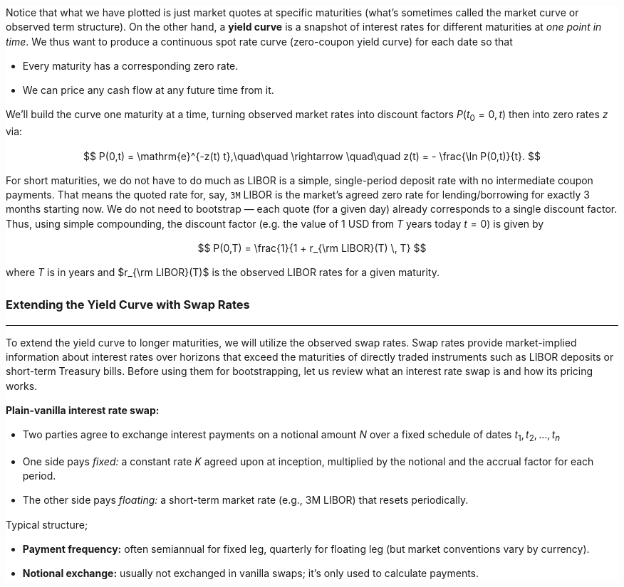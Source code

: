 Notice that what we have plotted is just market quotes at specific maturities (what’s sometimes called the market curve or observed term structure). On the other hand, a **yield curve** is a snapshot of interest rates for different maturities at *one point in time*. We thus want to produce a continuous spot rate curve (zero-coupon yield curve) for each date so that

- Every maturity has a corresponding zero rate.

- We can price any cash flow at any future time from it.

We’ll build the curve one maturity at a time, turning observed market rates into discount factors $P(t_0 = 0, t)$ then into zero rates $z$ via: 

$$
P(0,t) = \mathrm{e}^{-z(t) t},\quad\quad \rightarrow \quad\quad z(t) = - \frac{\ln P(0,t)}{t}.
$$

For short maturities, we do not have to do much as LIBOR is a simple, single-period deposit rate with no intermediate coupon payments. That means the quoted rate for, say, `3M` LIBOR is the market’s agreed zero rate for lending/borrowing for exactly 3 months starting now.
We do not need to bootstrap — each quote (for a given day) already corresponds to a single discount factor. Thus, using simple compounding, the discount factor (e.g. the value of 1 USD from $T$ years today $t = 0$) is given by

$$
P(0,T) = \frac{1}{1 + r_{\rm LIBOR}(T) \, T}
$$

where $T$ is in years and $r_{\rm LIBOR}(T)$ is the observed LIBOR rates for a given maturity.

### **Extending the Yield Curve with Swap Rates**

-----

To extend the yield curve to longer maturities, we will utilize the observed swap rates.
Swap rates provide market-implied information about interest rates over horizons that exceed the maturities of directly traded instruments such as LIBOR deposits or short-term Treasury bills.
Before using them for bootstrapping, let us review what an interest rate swap is and how its pricing works.

**Plain-vanilla interest rate swap:**

- Two parties agree to exchange interest payments on a notional amount $N$ over a fixed schedule of dates $t_1,t_2,\dots,t_n$

- One side pays *fixed:* a constant rate $K$ agreed upon at inception, multiplied by the notional and the accrual factor for each period. 

- The other side pays *floating:* a short-term market rate (e.g., 3M LIBOR) that resets periodically.

Typical structure;

- **Payment frequency:** often semiannual for fixed leg, quarterly for floating leg (but market conventions vary by currency).

- **Notional exchange:** usually not exchanged in vanilla swaps; it’s only used to calculate payments.
